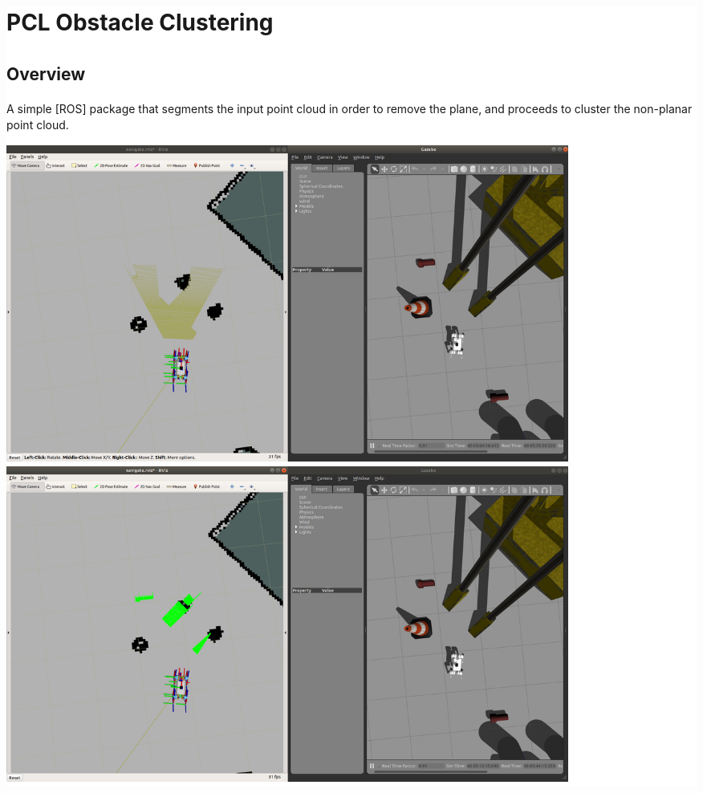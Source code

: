 # PCL Obstacle Clustering

## Overview

A simple [ROS] package that segments the input point cloud in order to remove the plane, and proceeds to cluster the non-planar point cloud.

<img alt="Plane segmentation example" src="doc/segmented_plane.png" width="700">
<img alt="Clusters example" src="doc/clustered_non_planar.png" width="700">
